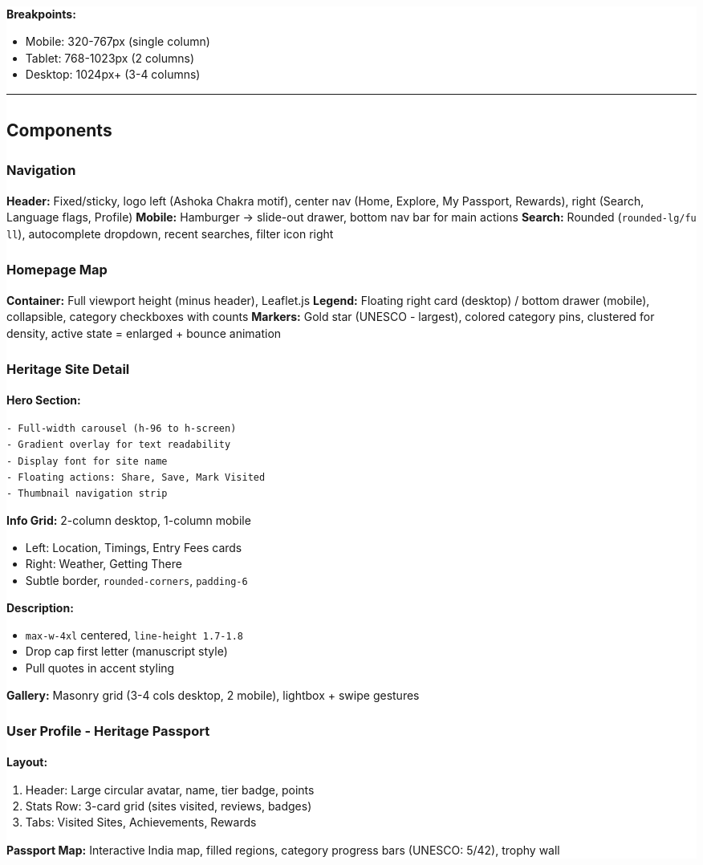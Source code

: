 **Breakpoints:**
- Mobile: 320-767px (single column)
- Tablet: 768-1023px (2 columns)
- Desktop: 1024px+ (3-4 columns)

---

## Components

### Navigation
**Header:** Fixed/sticky, logo left (Ashoka Chakra motif), center nav (Home, Explore, My Passport, Rewards), right (Search, Language flags, Profile)
**Mobile:** Hamburger → slide-out drawer, bottom nav bar for main actions
**Search:** Rounded (`rounded-lg/full`), autocomplete dropdown, recent searches, filter icon right

### Homepage Map
**Container:** Full viewport height (minus header), Leaflet.js
**Legend:** Floating right card (desktop) / bottom drawer (mobile), collapsible, category checkboxes with counts
**Markers:** Gold star (UNESCO - largest), colored category pins, clustered for density, active state = enlarged + bounce animation

### Heritage Site Detail

**Hero Section:**
```
- Full-width carousel (h-96 to h-screen)
- Gradient overlay for text readability
- Display font for site name
- Floating actions: Share, Save, Mark Visited
- Thumbnail navigation strip
```

**Info Grid:** 2-column desktop, 1-column mobile
- Left: Location, Timings, Entry Fees cards
- Right: Weather, Getting There
- Subtle border, `rounded-corners`, `padding-6`

**Description:** 
- `max-w-4xl` centered, `line-height 1.7-1.8`
- Drop cap first letter (manuscript style)
- Pull quotes in accent styling

**Gallery:** Masonry grid (3-4 cols desktop, 2 mobile), lightbox + swipe gestures

### User Profile - Heritage Passport

**Layout:**
1. Header: Large circular avatar, name, tier badge, points
2. Stats Row: 3-card grid (sites visited, reviews, badges)
3. Tabs: Visited Sites, Achievements, Rewards

**Passport Map:** Interactive India map, filled regions, category progress bars (UNESCO: 5/42), trophy wall
